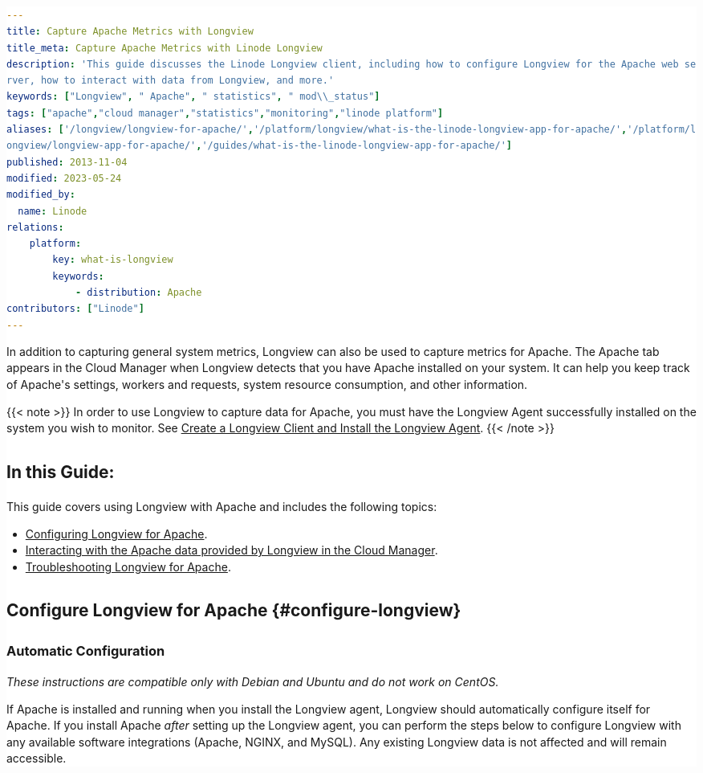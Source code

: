 ```yaml
---
title: Capture Apache Metrics with Longview
title_meta: Capture Apache Metrics with Linode Longview
description: 'This guide discusses the Linode Longview client, including how to configure Longview for the Apache web server, how to interact with data from Longview, and more.'
keywords: ["Longview", " Apache", " statistics", " mod\\_status"]
tags: ["apache","cloud manager","statistics","monitoring","linode platform"]
aliases: ['/longview/longview-for-apache/','/platform/longview/what-is-the-linode-longview-app-for-apache/','/platform/longview/longview-app-for-apache/','/guides/what-is-the-linode-longview-app-for-apache/']
published: 2013-11-04
modified: 2023-05-24
modified_by:
  name: Linode
relations:
    platform:
        key: what-is-longview
        keywords:
            - distribution: Apache
contributors: ["Linode"]
---
```


In addition to capturing general system metrics, Longview can also be used to capture metrics for Apache. The Apache tab appears in the Cloud Manager when Longview detects that you have Apache installed on your system. It can help you keep track of Apache's settings, workers and requests, system resource consumption, and other information.

{{< note >}}
In order to use Longview to capture data for Apache, you must have the Longview Agent successfully installed on the system you wish to monitor. See [Create a Longview Client and Install the Longview Agent](/docs/products/tools/longview/get-started/).
{{< /note >}}

## In this Guide:

This guide covers using Longview with Apache and includes the following topics:

- [Configuring Longview for Apache](#configure-longview).
- [Interacting with the Apache data provided by Longview in the Cloud Manager](#view-metrics).
- [Troubleshooting Longview for Apache](#troubleshooting).

## Configure Longview for Apache {#configure-longview}

### Automatic Configuration

*These instructions are compatible only with Debian and Ubuntu and do not work on CentOS.*

If Apache is installed and running when you install the Longview agent, Longview should automatically configure itself for Apache. If you install Apache *after* setting up the Longview agent, you can perform the steps below to configure Longview with any available software integrations (Apache, NGINX, and MySQL). Any existing Longview data is not affected and will remain accessible.
